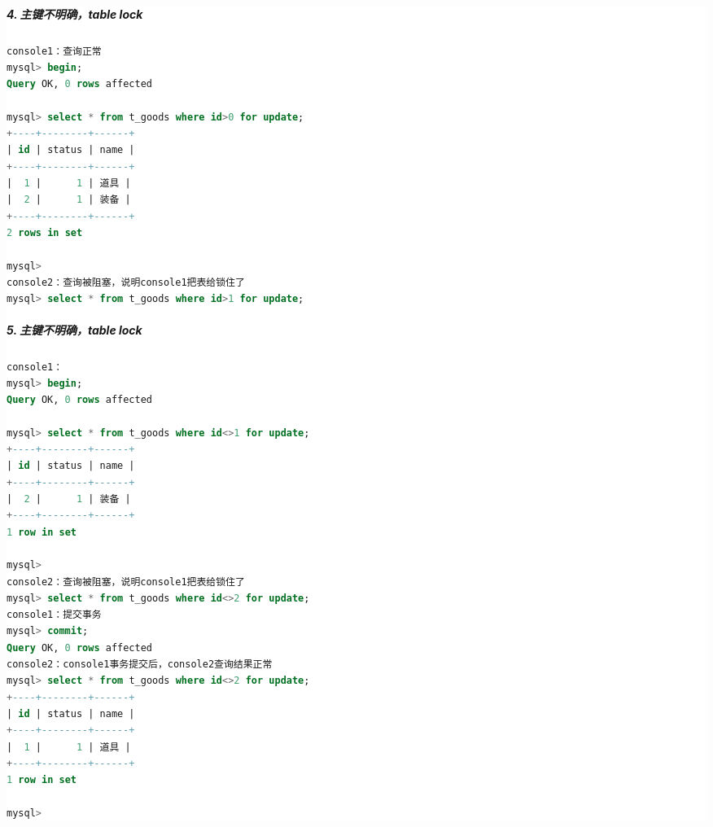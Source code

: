##### 4. 主键不明确，table lock
```sql
console1：查询正常
mysql> begin;
Query OK, 0 rows affected

mysql> select * from t_goods where id>0 for update;
+----+--------+------+
| id | status | name |
+----+--------+------+
|  1 |      1 | 道具 |
|  2 |      1 | 装备 |
+----+--------+------+
2 rows in set

mysql>
console2：查询被阻塞，说明console1把表给锁住了
mysql> select * from t_goods where id>1 for update;
```

##### 5. 主键不明确，table lock
```sql
console1：
mysql> begin;
Query OK, 0 rows affected

mysql> select * from t_goods where id<>1 for update;
+----+--------+------+
| id | status | name |
+----+--------+------+
|  2 |      1 | 装备 |
+----+--------+------+
1 row in set

mysql>
console2：查询被阻塞，说明console1把表给锁住了
mysql> select * from t_goods where id<>2 for update;
console1：提交事务
mysql> commit;
Query OK, 0 rows affected
console2：console1事务提交后，console2查询结果正常
mysql> select * from t_goods where id<>2 for update;
+----+--------+------+
| id | status | name |
+----+--------+------+
|  1 |      1 | 道具 |
+----+--------+------+
1 row in set

mysql>
```
